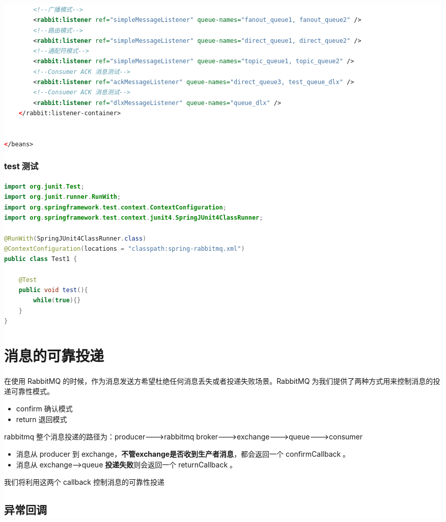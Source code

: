 ```xml
        <!--广播模式-->
        <rabbit:listener ref="simpleMessageListener" queue-names="fanout_queue1, fanout_queue2" />
        <!--路由模式-->
        <rabbit:listener ref="simpleMessageListener" queue-names="direct_queue1, direct_queue2" />
        <!--通配符模式-->
        <rabbit:listener ref="simpleMessageListener" queue-names="topic_queue1, topic_queue2" />
        <!--Consumer ACK 消息测试-->
        <rabbit:listener ref="ackMessageListener" queue-names="direct_queue3, test_queue_dlx" />
        <!--Consumer ACK 消息测试-->
        <rabbit:listener ref="dlxMessageListener" queue-names="queue_dlx" />
    </rabbit:listener-container>


</beans>
```

### test 测试

```java
import org.junit.Test;
import org.junit.runner.RunWith;
import org.springframework.test.context.ContextConfiguration;
import org.springframework.test.context.junit4.SpringJUnit4ClassRunner;

@RunWith(SpringJUnit4ClassRunner.class)
@ContextConfiguration(locations = "classpath:spring-rabbitmq.xml")
public class Test1 {

    @Test
    public void test(){
        while(true){}
    }
}
```



# 消息的可靠投递

在使用 RabbitMQ 的时候，作为消息发送方希望杜绝任何消息丢失或者投递失败场景。RabbitMQ 为我们提供了两种方式用来控制消息的投递可靠性模式。

* confirm 确认模式
* return  退回模式

rabbitmq 整个消息投递的路径为：producer--->rabbitmq broker--->exchange--->queue--->consumer

* 消息从 producer 到 exchange，**不管exchange是否收到生产者消息**，都会返回一个 confirmCallback 。
* 消息从 exchange-->queue **投递失败**则会返回一个 returnCallback 。

我们将利用这两个 callback 控制消息的可靠性投递

## 异常回调
